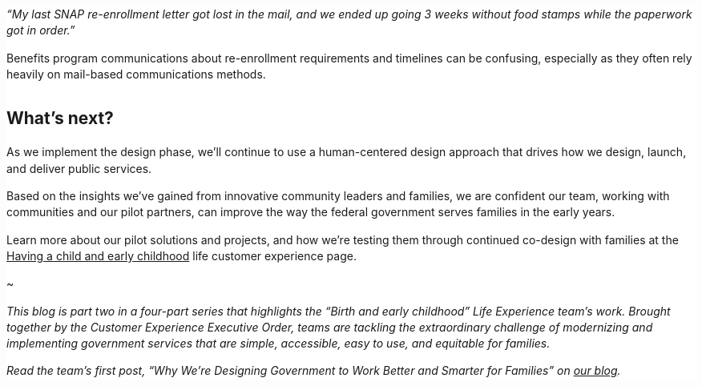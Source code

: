 _“My last SNAP re-enrollment letter got lost in the mail, and we ended up going 3 weeks without food stamps while the paperwork got in order.”_

Benefits program communications about re-enrollment requirements and timelines can be confusing, especially as they
often rely heavily on mail-based communications methods.

## What’s next?

As we implement the design phase, we’ll continue to use a human-centered design approach that drives how we design,
launch, and deliver public services.

Based on the insights we’ve gained from innovative community leaders and families, we are confident our team, working
with communities and our pilot partners, can improve the way the federal government serves families in the early years.

Learn more about our pilot solutions and projects, and how we’re testing them through continued co-design with families
at the [Having a child and early childhood](https://www.performance.gov/cx/life-experiences/having-a-child-and-early-childhood-for-low-income-families/) life customer experience page.

~

_This blog is part two in a four-part series that highlights the “Birth and early childhood” Life Experience team’s
work. Brought together by the Customer Experience Executive Order, teams are tackling the extraordinary challenge of
modernizing and implementing government services that are simple, accessible, easy to use, and equitable for families._

_Read the team’s first post, “Why We’re Designing Government to Work Better and Smarter for Families” on [our blog](/blog/why-were-designing-government-to-work-better-and-smarter-for-families)._
